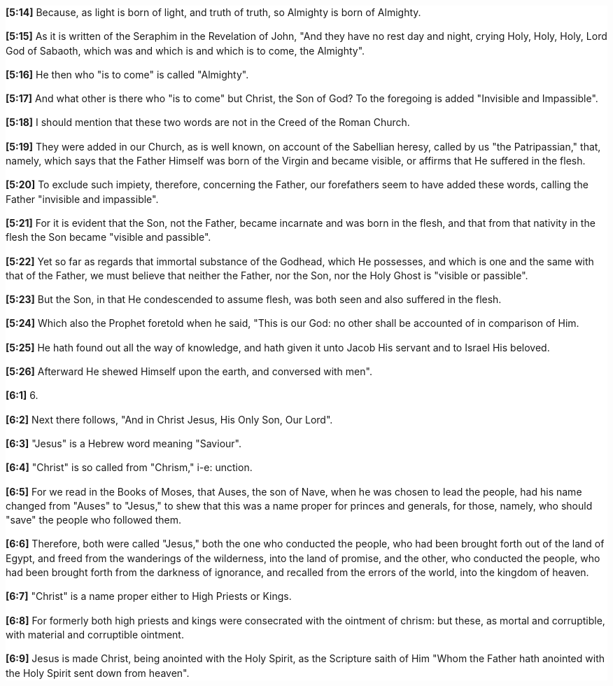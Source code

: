 **[5:14]** Because, as light is born of light, and truth of truth, so Almighty is born of Almighty.

**[5:15]** As it is written of the Seraphim in the Revelation of John, "And they have no rest day and night, crying Holy, Holy, Holy, Lord God of Sabaoth, which was and which is and which is to come, the Almighty".

**[5:16]** He then who "is to come" is called "Almighty".

**[5:17]** And what other is there who "is to come" but Christ, the Son of God?  To the foregoing is added "Invisible and Impassible".

**[5:18]** I should mention that these two words are not in the Creed of the Roman Church.

**[5:19]** They were added in our Church, as is well known, on account of the Sabellian heresy, called by us "the Patripassian," that, namely, which says that the Father Himself was born of the Virgin and became visible, or affirms that He suffered in the flesh.

**[5:20]** To exclude such impiety, therefore, concerning the Father, our forefathers seem to have added these words, calling the Father "invisible and impassible".

**[5:21]** For it is evident that the Son, not the Father, became incarnate and was born in the flesh, and that from that nativity in the flesh the Son became "visible and passible".

**[5:22]** Yet so far as regards that immortal substance of the Godhead, which He possesses, and which is one and the same with that of the Father, we must believe that neither the Father, nor the Son, nor the Holy Ghost is "visible or passible".

**[5:23]** But the Son, in that He condescended to assume flesh, was both seen and also suffered in the flesh.

**[5:24]** Which also the Prophet foretold when he said, "This is our God: no other shall be accounted of in comparison of Him.

**[5:25]** He hath found out all the way of knowledge, and hath given it unto Jacob His servant and to Israel His beloved.

**[5:26]** Afterward He shewed Himself upon the earth, and conversed with men".

**[6:1]** 6.

**[6:2]** Next there follows, "And in Christ Jesus, His Only Son, Our Lord".

**[6:3]** "Jesus" is a Hebrew word meaning "Saviour".

**[6:4]** "Christ" is so called from "Chrism," i-e: unction.

**[6:5]** For we read in the Books of Moses, that Auses, the son of Nave, when he was chosen to lead the people, had his name changed from "Auses" to "Jesus," to shew that this was a name proper for princes and generals, for those, namely, who should "save" the people who followed them.

**[6:6]** Therefore, both were called "Jesus," both the one who conducted the people, who had been brought forth out of the land of Egypt, and freed from the wanderings of the wilderness, into the land of promise, and the other, who conducted the people, who had been brought forth from the darkness of ignorance, and recalled from the errors of the world, into the kingdom of heaven.

**[6:7]** "Christ" is a name proper either to High Priests or Kings.

**[6:8]** For formerly both high priests and kings were consecrated with the ointment of chrism: but these, as mortal and corruptible, with material and corruptible ointment.

**[6:9]** Jesus is made Christ, being anointed with the Holy Spirit, as the Scripture saith of Him "Whom the Father hath anointed with the Holy Spirit sent down from heaven".
